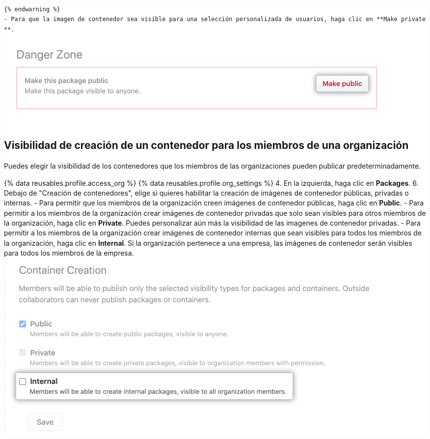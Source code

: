     {% endwarning %}
    - Para que la imagen de contenedor sea visible para una selección personalizada de usuarios, haga clic en **Make private**.
  ![Opciones de visibilidad del contenedor](/assets/images/help/package-registry/container-visibility-option.png)

## <a name="container-creation-visibility-for-organization-members"></a>Visibilidad de creación de un contenedor para los miembros de una organización

Puedes elegir la visibilidad de los contenedores que los miembros de las organizaciones pueden publicar predeterminadamente.

{% data reusables.profile.access_org %} {% data reusables.profile.org_settings %}
4. En la izquierda, haga clic en **Packages**.
6. Debajo de "Creación de contenedores", elige si quieres habilitar la creación de imágenes de contenedor públicas, privadas o internas.
    - Para permitir que los miembros de la organización creen imágenes de contenedor públicas, haga clic en **Public**.
    - Para permitir a los miembros de la organización crear imágenes de contenedor privadas que solo sean visibles para otros miembros de la organización, haga clic en **Private**. Puedes personalizar aún más la visibilidad de las imagenes de contenedor privadas.
    - Para permitir a los miembros de la organización crear imágenes de contenedor internas que sean visibles para todos los miembros de la organización, haga clic en **Internal**. Si la organización pertenece a una empresa, las imágenes de contenedor serán visibles para todos los miembros de la empresa.
    ![Opciones de visibilidad para las imágenes de contenedor que publican los miembros de la organización](/assets/images/help/package-registry/container-creation-org-settings.png)
